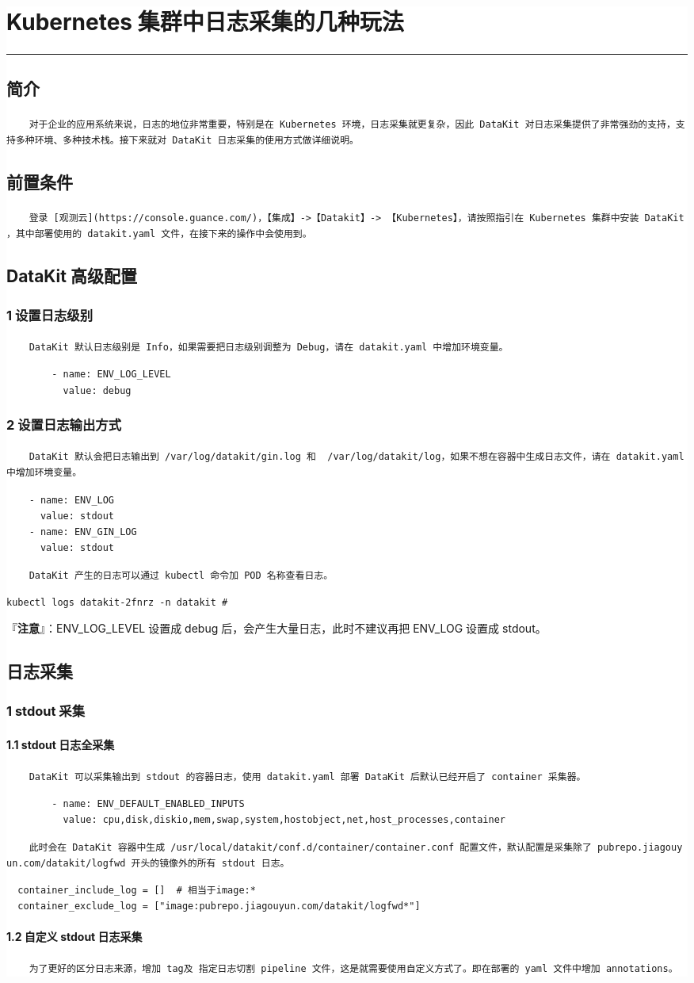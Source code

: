 # Kubernetes 集群中日志采集的几种玩法

---

## 简介
        对于企业的应用系统来说，日志的地位非常重要，特别是在 Kubernetes 环境，日志采集就更复杂，因此 DataKit 对日志采集提供了非常强劲的支持，支持多种环境、多种技术栈。接下来就对 DataKit 日志采集的使用方式做详细说明。

## 前置条件
        登录 [观测云](https://console.guance.com/)，【集成】->【Datakit】-> 【Kubernetes】，请按照指引在 Kubernetes 集群中安装 DataKit ，其中部署使用的 datakit.yaml 文件，在接下来的操作中会使用到。

## DataKit 高级配置
### 1 设置日志级别
        DataKit 默认日志级别是 Info，如果需要把日志级别调整为 Debug，请在 datakit.yaml 中增加环境变量。
```
        - name: ENV_LOG_LEVEL
          value: debug

```

### 2 设置日志输出方式 
        DataKit 默认会把日志输出到 /var/log/datakit/gin.log 和  /var/log/datakit/log，如果不想在容器中生成日志文件，请在 datakit.yaml 中增加环境变量。
```
    - name: ENV_LOG
      value: stdout
    - name: ENV_GIN_LOG
      value: stdout     
```
        DataKit 产生的日志可以通过 kubectl 命令加 POD 名称查看日志。
```
kubectl logs datakit-2fnrz -n datakit # 
```
『**注意**』：ENV_LOG_LEVEL 设置成 debug 后，会产生大量日志，此时不建议再把 ENV_LOG 设置成 stdout。
## 日志采集
### 1 stdout 采集 
#### 1.1 stdout 日志全采集
        DataKit 可以采集输出到 stdout 的容器日志，使用 datakit.yaml 部署 DataKit 后默认已经开启了 container 采集器。

```
        - name: ENV_DEFAULT_ENABLED_INPUTS
          value: cpu,disk,diskio,mem,swap,system,hostobject,net,host_processes,container
```
        此时会在 DataKit 容器中生成 /usr/local/datakit/conf.d/container/container.conf 配置文件，默认配置是采集除了 pubrepo.jiagouyun.com/datakit/logfwd 开头的镜像外的所有 stdout 日志。
```
  container_include_log = []  # 相当于image:*
  container_exclude_log = ["image:pubrepo.jiagouyun.com/datakit/logfwd*"]

```
#### 1.2 自定义 stdout 日志采集
        为了更好的区分日志来源，增加 tag及 指定日志切割 pipeline 文件，这是就需要使用自定义方式了。即在部署的 yaml 文件中增加 annotations。
